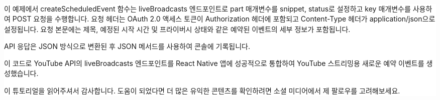 이 예제에서 createScheduledEvent 함수는 liveBroadcasts 엔드포인트로 part 매개변수를 snippet, status로 설정하고 key 매개변수를 사용하여 POST 요청을 수행합니다. 요청 헤더는 OAuth 2.0 액세스 토큰이 Authorization 헤더에 포함되고 Content-Type 헤더가 application/json으로 설정됩니다. 요청 본문에는 제목, 예정된 시작 시간 및 프라이버시 상태와 같은 예약된 이벤트의 세부 정보가 포함됩니다.

API 응답은 JSON 방식으로 변환된 후 JSON 메서드를 사용하여 콘솔에 기록됩니다.

이 코드로 YouTube API의 liveBroadcasts 엔드포인트를 React Native 앱에 성공적으로 통합하여 YouTube 스트리밍용 새로운 예약 이벤트를 생성했습니다.

이 튜토리얼을 읽어주셔서 감사합니다. 도움이 되었다면 더 많은 유익한 콘텐츠를 확인하려면 소셜 미디어에서 제 팔로우를 고려해보세요.
